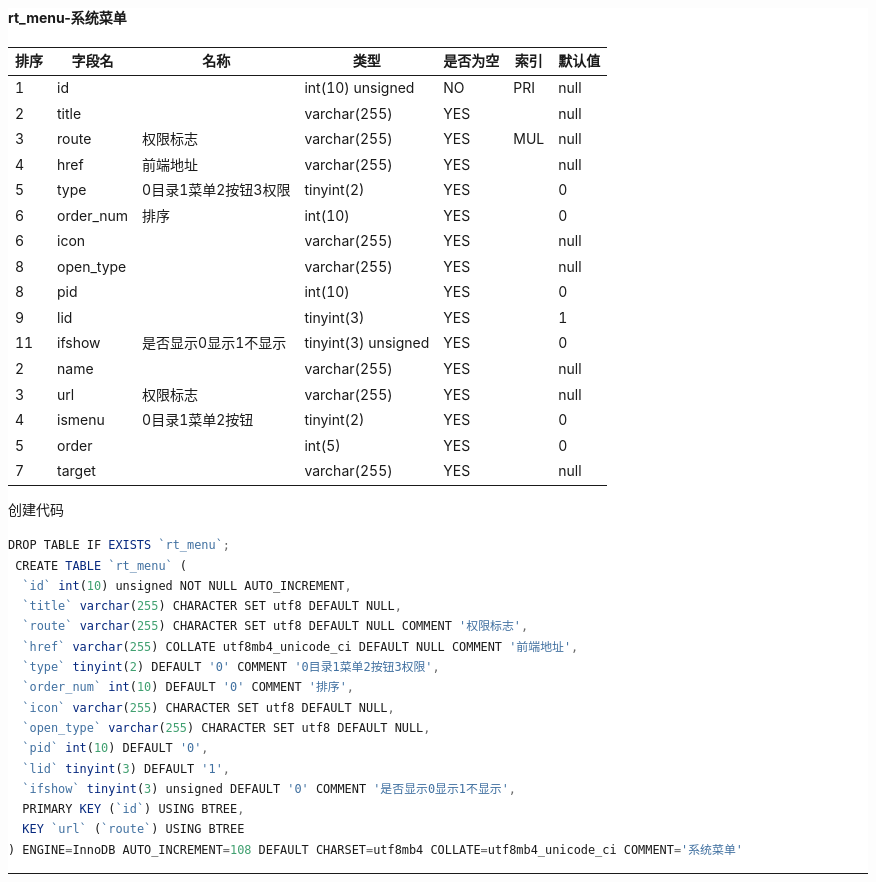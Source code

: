 
#### rt_menu-系统菜单

| 排序  | 字段名 | 名称  | 类型  | 是否为空 | 索引  | 默认值 |
| --- | --- | --- | --- | ---- | --- | --- |
| 1 | id |  | int(10) unsigned | NO | PRI | null |
| 2 | title |  | varchar(255) | YES |  | null |
| 3 | route | 权限标志 | varchar(255) | YES | MUL | null |
| 4 | href | 前端地址 | varchar(255) | YES |  | null |
| 5 | type | 0目录1菜单2按钮3权限 | tinyint(2) | YES |  | 0 |
| 6 | order_num | 排序 | int(10) | YES |  | 0 |
| 6 | icon |  | varchar(255) | YES |  | null |
| 8 | open_type |  | varchar(255) | YES |  | null |
| 8 | pid |  | int(10) | YES |  | 0 |
| 9 | lid |  | tinyint(3) | YES |  | 1 |
| 11 | ifshow | 是否显示0显示1不显示 | tinyint(3) unsigned | YES |  | 0 |
| 2 | name |  | varchar(255) | YES |  | null |
| 3 | url | 权限标志 | varchar(255) | YES |  | null |
| 4 | ismenu | 0目录1菜单2按钮 | tinyint(2) | YES |  | 0 |
| 5 | order |  | int(5) | YES |  | 0 |
| 7 | target |  | varchar(255) | YES |  | null |


创建代码

```js
DROP TABLE IF EXISTS `rt_menu`;
 CREATE TABLE `rt_menu` (
  `id` int(10) unsigned NOT NULL AUTO_INCREMENT,
  `title` varchar(255) CHARACTER SET utf8 DEFAULT NULL,
  `route` varchar(255) CHARACTER SET utf8 DEFAULT NULL COMMENT '权限标志',
  `href` varchar(255) COLLATE utf8mb4_unicode_ci DEFAULT NULL COMMENT '前端地址',
  `type` tinyint(2) DEFAULT '0' COMMENT '0目录1菜单2按钮3权限',
  `order_num` int(10) DEFAULT '0' COMMENT '排序',
  `icon` varchar(255) CHARACTER SET utf8 DEFAULT NULL,
  `open_type` varchar(255) CHARACTER SET utf8 DEFAULT NULL,
  `pid` int(10) DEFAULT '0',
  `lid` tinyint(3) DEFAULT '1',
  `ifshow` tinyint(3) unsigned DEFAULT '0' COMMENT '是否显示0显示1不显示',
  PRIMARY KEY (`id`) USING BTREE,
  KEY `url` (`route`) USING BTREE
) ENGINE=InnoDB AUTO_INCREMENT=108 DEFAULT CHARSET=utf8mb4 COLLATE=utf8mb4_unicode_ci COMMENT='系统菜单'
```

---